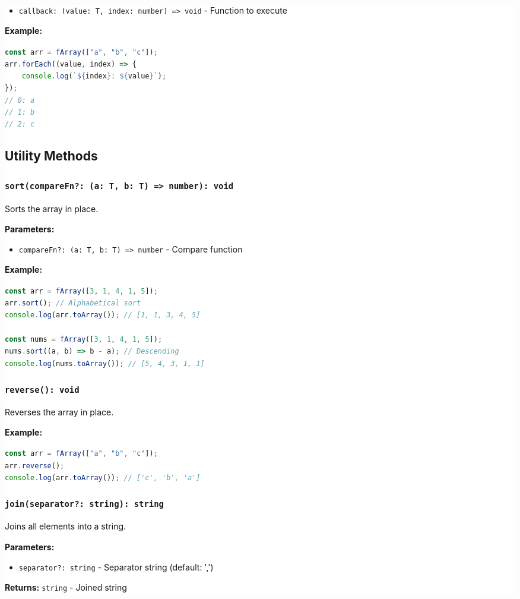 -   `callback: (value: T, index: number) => void` - Function to execute

**Example:**

```javascript
const arr = fArray(["a", "b", "c"]);
arr.forEach((value, index) => {
    console.log(`${index}: ${value}`);
});
// 0: a
// 1: b
// 2: c
```

## Utility Methods

### `sort(compareFn?: (a: T, b: T) => number): void`

Sorts the array in place.

**Parameters:**

-   `compareFn?: (a: T, b: T) => number` - Compare function

**Example:**

```javascript
const arr = fArray([3, 1, 4, 1, 5]);
arr.sort(); // Alphabetical sort
console.log(arr.toArray()); // [1, 1, 3, 4, 5]

const nums = fArray([3, 1, 4, 1, 5]);
nums.sort((a, b) => b - a); // Descending
console.log(nums.toArray()); // [5, 4, 3, 1, 1]
```

### `reverse(): void`

Reverses the array in place.

**Example:**

```javascript
const arr = fArray(["a", "b", "c"]);
arr.reverse();
console.log(arr.toArray()); // ['c', 'b', 'a']
```

### `join(separator?: string): string`

Joins all elements into a string.

**Parameters:**

-   `separator?: string` - Separator string (default: ',')

**Returns:** `string` - Joined string
